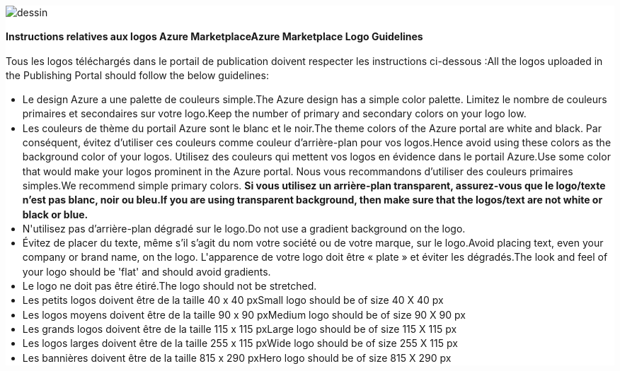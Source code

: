    ![dessin](media/marketplace-publishing-push-to-staging/pubportal-marketingcontent-details-02.png)

<span data-ttu-id="6c63c-128">**Instructions relatives aux logos Azure Marketplace**</span><span class="sxs-lookup"><span data-stu-id="6c63c-128">**Azure Marketplace Logo Guidelines**</span></span>

<span data-ttu-id="6c63c-129">Tous les logos téléchargés dans le portail de publication doivent respecter les instructions ci-dessous :</span><span class="sxs-lookup"><span data-stu-id="6c63c-129">All the logos uploaded in the Publishing Portal should follow the below guidelines:</span></span>

* <span data-ttu-id="6c63c-130">Le design Azure a une palette de couleurs simple.</span><span class="sxs-lookup"><span data-stu-id="6c63c-130">The Azure design has a simple color palette.</span></span> <span data-ttu-id="6c63c-131">Limitez le nombre de couleurs primaires et secondaires sur votre logo.</span><span class="sxs-lookup"><span data-stu-id="6c63c-131">Keep the number of primary and secondary colors on your logo low.</span></span>
* <span data-ttu-id="6c63c-132">Les couleurs de thème du portail Azure sont le blanc et le noir.</span><span class="sxs-lookup"><span data-stu-id="6c63c-132">The theme colors of the Azure portal are white and black.</span></span> <span data-ttu-id="6c63c-133">Par conséquent, évitez d’utiliser ces couleurs comme couleur d’arrière-plan pour vos logos.</span><span class="sxs-lookup"><span data-stu-id="6c63c-133">Hence avoid using these colors as the background color of your logos.</span></span> <span data-ttu-id="6c63c-134">Utilisez des couleurs qui mettent vos logos en évidence dans le portail Azure.</span><span class="sxs-lookup"><span data-stu-id="6c63c-134">Use some color that would make your logos prominent in the Azure portal.</span></span> <span data-ttu-id="6c63c-135">Nous vous recommandons d’utiliser des couleurs primaires simples.</span><span class="sxs-lookup"><span data-stu-id="6c63c-135">We recommend simple primary colors.</span></span> <span data-ttu-id="6c63c-136">**Si vous utilisez un arrière-plan transparent, assurez-vous que le logo/texte n’est pas blanc, noir ou bleu.**</span><span class="sxs-lookup"><span data-stu-id="6c63c-136">**If you are using transparent background, then make sure that the logos/text are not white or black or blue.**</span></span>
* <span data-ttu-id="6c63c-137">N'utilisez pas d’arrière-plan dégradé sur le logo.</span><span class="sxs-lookup"><span data-stu-id="6c63c-137">Do not use a gradient background on the logo.</span></span>
* <span data-ttu-id="6c63c-138">Évitez de placer du texte, même s’il s’agit du nom votre société ou de votre marque, sur le logo.</span><span class="sxs-lookup"><span data-stu-id="6c63c-138">Avoid placing text, even your company or brand name, on the logo.</span></span> <span data-ttu-id="6c63c-139">L'apparence de votre logo doit être « plate » et éviter les dégradés.</span><span class="sxs-lookup"><span data-stu-id="6c63c-139">The look and feel of your logo should be 'flat' and should avoid gradients.</span></span>
* <span data-ttu-id="6c63c-140">Le logo ne doit pas être étiré.</span><span class="sxs-lookup"><span data-stu-id="6c63c-140">The logo should not be stretched.</span></span>
* <span data-ttu-id="6c63c-141">Les petits logos doivent être de la taille 40 x 40 px</span><span class="sxs-lookup"><span data-stu-id="6c63c-141">Small logo should be of size 40 X 40 px</span></span>
* <span data-ttu-id="6c63c-142">Les logos moyens doivent être de la taille 90 x 90 px</span><span class="sxs-lookup"><span data-stu-id="6c63c-142">Medium logo should be of size 90 X 90 px</span></span>
* <span data-ttu-id="6c63c-143">Les grands logos doivent être de la taille 115 x 115 px</span><span class="sxs-lookup"><span data-stu-id="6c63c-143">Large logo should be of size 115 X 115 px</span></span>
* <span data-ttu-id="6c63c-144">Les logos larges doivent être de la taille 255 x 115 px</span><span class="sxs-lookup"><span data-stu-id="6c63c-144">Wide logo should be of size 255 X 115 px</span></span>
* <span data-ttu-id="6c63c-145">Les bannières doivent être de la taille 815 x 290 px</span><span class="sxs-lookup"><span data-stu-id="6c63c-145">Hero logo should be of size 815 X 290 px</span></span>

